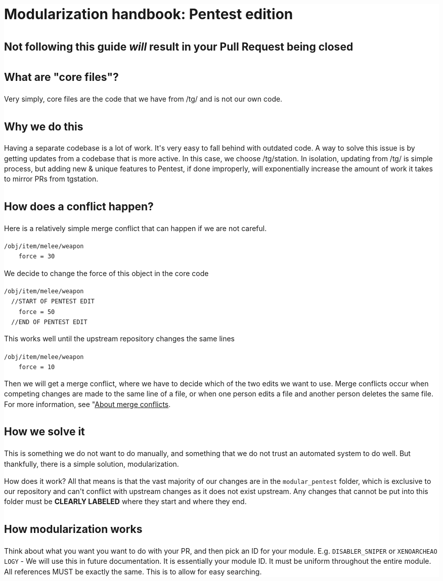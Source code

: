 ﻿# Modularization handbook: Pentest edition
<Written by vect0r and heavily inspired by novasector and sections shamelessly stolen from it>

## Not following this guide *will* result in your Pull Request being closed
## What are "core files"?
Very simply, core files are the code that we have from /tg/ and is not our own code.
## Why we do this
Having a separate codebase is a lot of work. It's very easy to fall behind with outdated code. A way to solve this issue is by getting updates from a codebase that is more active. In this case, we choose /tg/station.
In isolation, updating from /tg/ is simple process, but adding new & unique features to Pentest, if done improperly, will exponentially increase the amount of work it takes to mirror PRs from tgstation.

## How does a conflict happen?
Here is a relatively simple merge conflict that can happen if we are not careful.
```
/obj/item/melee/weapon
	force = 30
```
We decide to change the force of this object in the core code
```
/obj/item/melee/weapon
  //START OF PENTEST EDIT
	force = 50 
  //END OF PENTEST EDIT
```
This works well until the upstream repository changes the same lines
```
/obj/item/melee/weapon
	force = 10
```
Then we will get a merge conflict, where we have to decide which of the two edits we want to use. Merge conflicts occur when competing changes are made to the same line of a file, or when one person edits a file and another person deletes the same file. For more information, see "[About merge conflicts](https://docs.github.com/en/pull-requests/collaborating-with-pull-requests/addressing-merge-conflicts/about-merge-conflicts).

## How we solve it
This is something we do not want to do manually, and something that we do not trust an automated system to do well. But thankfully, there is a simple solution, modularization.

How does it work? All that means is that the vast majority of our changes are in the ``modular_pentest`` folder, which is exclusive to our repository and can't conflict with upstream changes as it does not exist upstream. Any changes that cannot be put into this folder must be **CLEARLY LABELED** where they start and where they end.

## How modularization works
Think about what you want you want to do with your PR, and then pick an ID for your module. E.g. `DISABLER_SNIPER` or `XENOARCHEAOLOGY` - We will use this in future documentation. It is essentially your module ID. It must be uniform throughout the entire module. All references MUST be exactly the same. This is to allow for easy searching.
